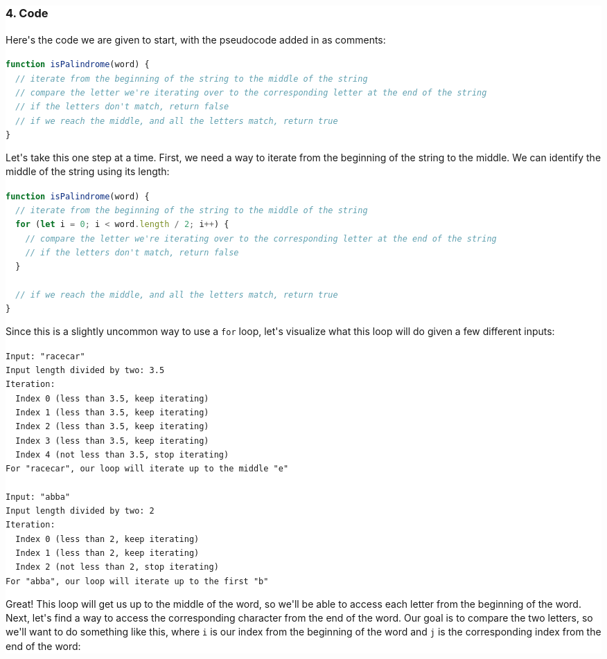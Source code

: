 ### 4. Code

Here's the code we are given to start, with the pseudocode added in as comments:

```js
function isPalindrome(word) {
  // iterate from the beginning of the string to the middle of the string
  // compare the letter we're iterating over to the corresponding letter at the end of the string
  // if the letters don't match, return false
  // if we reach the middle, and all the letters match, return true
}
```

Let's take this one step at a time. First, we need a way to iterate from the
beginning of the string to the middle. We can identify the middle of the string
using its length:

```js
function isPalindrome(word) {
  // iterate from the beginning of the string to the middle of the string
  for (let i = 0; i < word.length / 2; i++) {
    // compare the letter we're iterating over to the corresponding letter at the end of the string
    // if the letters don't match, return false
  }

  // if we reach the middle, and all the letters match, return true
}
```

Since this is a slightly uncommon way to use a `for` loop, let's visualize what
this loop will do given a few different inputs:

```txt
Input: "racecar"
Input length divided by two: 3.5
Iteration:
  Index 0 (less than 3.5, keep iterating)
  Index 1 (less than 3.5, keep iterating)
  Index 2 (less than 3.5, keep iterating)
  Index 3 (less than 3.5, keep iterating)
  Index 4 (not less than 3.5, stop iterating)
For "racecar", our loop will iterate up to the middle "e"

Input: "abba"
Input length divided by two: 2
Iteration:
  Index 0 (less than 2, keep iterating)
  Index 1 (less than 2, keep iterating)
  Index 2 (not less than 2, stop iterating)
For "abba", our loop will iterate up to the first "b"
```

Great! This loop will get us up to the middle of the word, so we'll be able to
access each letter from the beginning of the word. Next, let's find a way to
access the corresponding character from the end of the word. Our goal is to
compare the two letters, so we'll want to do something like this, where `i` is
our index from the beginning of the word and `j` is the corresponding index from
the end of the word:
